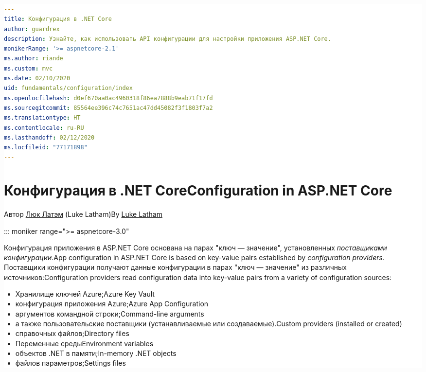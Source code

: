 ```yaml
---
title: Конфигурация в .NET Core
author: guardrex
description: Узнайте, как использовать API конфигурации для настройки приложения ASP.NET Core.
monikerRange: '>= aspnetcore-2.1'
ms.author: riande
ms.custom: mvc
ms.date: 02/10/2020
uid: fundamentals/configuration/index
ms.openlocfilehash: d0ef670aa0ac4960318f86ea7888b9eab71f17fd
ms.sourcegitcommit: 85564ee396c74c7651ac47dd45082f3f1803f7a2
ms.translationtype: HT
ms.contentlocale: ru-RU
ms.lasthandoff: 02/12/2020
ms.locfileid: "77171898"
---
```

# <a name="configuration-in-aspnet-core"></a><span data-ttu-id="4c4be-103">Конфигурация в .NET Core</span><span class="sxs-lookup"><span data-stu-id="4c4be-103">Configuration in ASP.NET Core</span></span>

<span data-ttu-id="4c4be-104">Автор [Люк Латэм](https://github.com/guardrex) (Luke Latham)</span><span class="sxs-lookup"><span data-stu-id="4c4be-104">By [Luke Latham](https://github.com/guardrex)</span></span>

::: moniker range=">= aspnetcore-3.0"

<span data-ttu-id="4c4be-105">Конфигурация приложения в ASP.NET Core основана на парах "ключ — значение", установленных *поставщиками конфигурации*.</span><span class="sxs-lookup"><span data-stu-id="4c4be-105">App configuration in ASP.NET Core is based on key-value pairs established by *configuration providers*.</span></span> <span data-ttu-id="4c4be-106">Поставщики конфигурации получают данные конфигурации в парах "ключ — значение" из различных источников:</span><span class="sxs-lookup"><span data-stu-id="4c4be-106">Configuration providers read configuration data into key-value pairs from a variety of configuration sources:</span></span>

* <span data-ttu-id="4c4be-107">Хранилище ключей Azure;</span><span class="sxs-lookup"><span data-stu-id="4c4be-107">Azure Key Vault</span></span>
* <span data-ttu-id="4c4be-108">конфигурация приложения Azure;</span><span class="sxs-lookup"><span data-stu-id="4c4be-108">Azure App Configuration</span></span>
* <span data-ttu-id="4c4be-109">аргументов командной строки;</span><span class="sxs-lookup"><span data-stu-id="4c4be-109">Command-line arguments</span></span>
* <span data-ttu-id="4c4be-110">а также пользовательские поставщики (устанавливаемые или создаваемые).</span><span class="sxs-lookup"><span data-stu-id="4c4be-110">Custom providers (installed or created)</span></span>
* <span data-ttu-id="4c4be-111">справочных файлов;</span><span class="sxs-lookup"><span data-stu-id="4c4be-111">Directory files</span></span>
* <span data-ttu-id="4c4be-112">Переменные среды</span><span class="sxs-lookup"><span data-stu-id="4c4be-112">Environment variables</span></span>
* <span data-ttu-id="4c4be-113">объектов .NET в памяти;</span><span class="sxs-lookup"><span data-stu-id="4c4be-113">In-memory .NET objects</span></span>
* <span data-ttu-id="4c4be-114">файлов параметров;</span><span class="sxs-lookup"><span data-stu-id="4c4be-114">Settings files</span></span>
